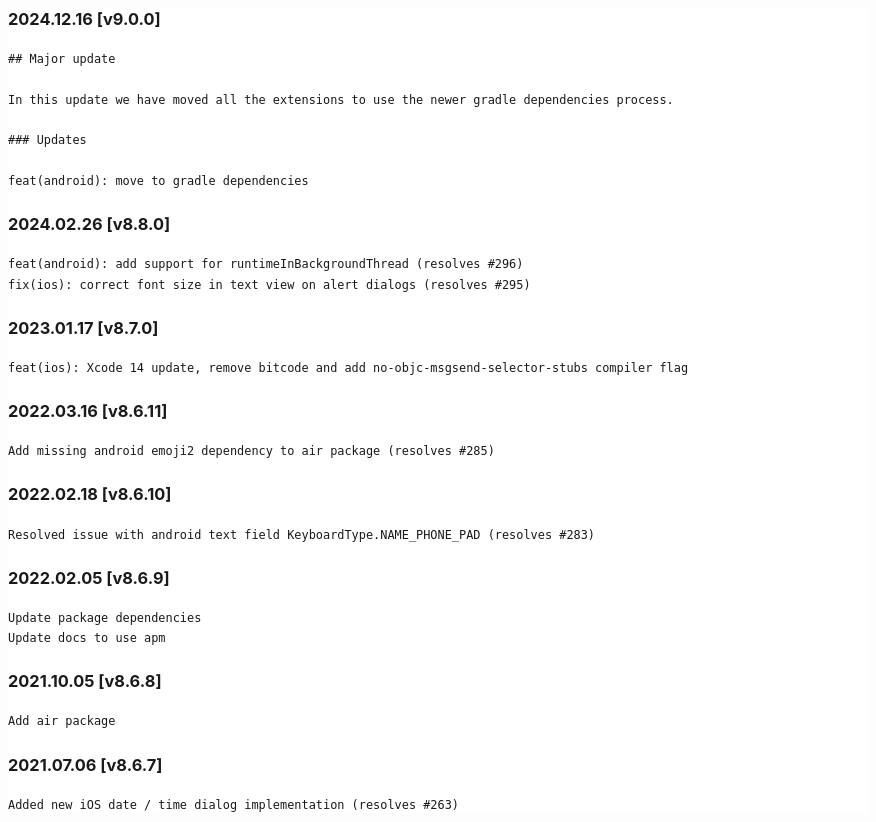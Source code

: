 ### 2024.12.16 [v9.0.0]

```
## Major update 

In this update we have moved all the extensions to use the newer gradle dependencies process. 

### Updates 

feat(android): move to gradle dependencies
```

### 2024.02.26 [v8.8.0]

```
feat(android): add support for runtimeInBackgroundThread (resolves #296)
fix(ios): correct font size in text view on alert dialogs (resolves #295)
```

### 2023.01.17 [v8.7.0]

```
feat(ios): Xcode 14 update, remove bitcode and add no-objc-msgsend-selector-stubs compiler flag 
```

### 2022.03.16 [v8.6.11]

```
Add missing android emoji2 dependency to air package (resolves #285)
```


### 2022.02.18 [v8.6.10]

```
Resolved issue with android text field KeyboardType.NAME_PHONE_PAD (resolves #283)
```

### 2022.02.05 [v8.6.9]

```
Update package dependencies
Update docs to use apm
```

### 2021.10.05 [v8.6.8]

```
Add air package
```



### 2021.07.06 [v8.6.7]

```
Added new iOS date / time dialog implementation (resolves #263)
```
